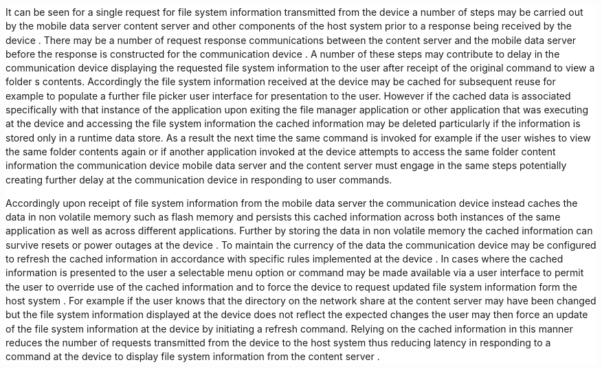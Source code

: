 It can be seen for a single request for file system information transmitted from the device a number of steps may be carried out by the mobile data server content server and other components of the host system prior to a response being received by the device . There may be a number of request response communications between the content server and the mobile data server before the response is constructed for the communication device . A number of these steps may contribute to delay in the communication device displaying the requested file system information to the user after receipt of the original command to view a folder s contents. Accordingly the file system information received at the device may be cached for subsequent reuse for example to populate a further file picker user interface for presentation to the user. However if the cached data is associated specifically with that instance of the application upon exiting the file manager application or other application that was executing at the device and accessing the file system information the cached information may be deleted particularly if the information is stored only in a runtime data store. As a result the next time the same command is invoked for example if the user wishes to view the same folder contents again or if another application invoked at the device attempts to access the same folder content information the communication device mobile data server and the content server must engage in the same steps potentially creating further delay at the communication device in responding to user commands.

Accordingly upon receipt of file system information from the mobile data server the communication device instead caches the data in non volatile memory such as flash memory and persists this cached information across both instances of the same application as well as across different applications. Further by storing the data in non volatile memory the cached information can survive resets or power outages at the device . To maintain the currency of the data the communication device may be configured to refresh the cached information in accordance with specific rules implemented at the device . In cases where the cached information is presented to the user a selectable menu option or command may be made available via a user interface to permit the user to override use of the cached information and to force the device to request updated file system information form the host system . For example if the user knows that the directory on the network share at the content server may have been changed but the file system information displayed at the device does not reflect the expected changes the user may then force an update of the file system information at the device by initiating a refresh command. Relying on the cached information in this manner reduces the number of requests transmitted from the device to the host system thus reducing latency in responding to a command at the device to display file system information from the content server .
